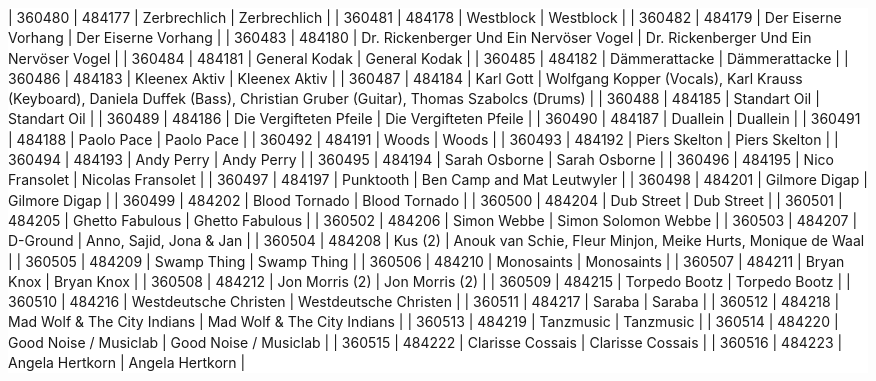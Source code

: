 | 360480 | 484177 | Zerbrechlich | Zerbrechlich |
| 360481 | 484178 | Westblock | Westblock |
| 360482 | 484179 | Der Eiserne Vorhang | Der Eiserne Vorhang |
| 360483 | 484180 | Dr. Rickenberger Und Ein Nervöser Vogel | Dr. Rickenberger Und Ein Nervöser Vogel |
| 360484 | 484181 | General Kodak | General Kodak |
| 360485 | 484182 | Dämmerattacke | Dämmerattacke |
| 360486 | 484183 | Kleenex Aktiv | Kleenex Aktiv |
| 360487 | 484184 | Karl Gott | Wolfgang Kopper (Vocals), Karl Krauss (Keyboard), Daniela Duffek (Bass), Christian Gruber (Guitar), Thomas Szabolcs (Drums) |
| 360488 | 484185 | Standart Oil | Standart Oil |
| 360489 | 484186 | Die Vergifteten Pfeile | Die Vergifteten Pfeile |
| 360490 | 484187 | Duallein | Duallein |
| 360491 | 484188 | Paolo Pace | Paolo Pace |
| 360492 | 484191 | Woods | Woods |
| 360493 | 484192 | Piers Skelton | Piers Skelton |
| 360494 | 484193 | Andy Perry | Andy Perry |
| 360495 | 484194 | Sarah Osborne | Sarah Osborne |
| 360496 | 484195 | Nico Fransolet | Nicolas Fransolet |
| 360497 | 484197 | Punktooth | Ben Camp and Mat Leutwyler |
| 360498 | 484201 | Gilmore Digap | Gilmore Digap |
| 360499 | 484202 | Blood Tornado | Blood Tornado |
| 360500 | 484204 | Dub Street | Dub Street |
| 360501 | 484205 | Ghetto Fabulous | Ghetto Fabulous |
| 360502 | 484206 | Simon Webbe | Simon Solomon Webbe |
| 360503 | 484207 | D-Ground | Anno, Sajid, Jona & Jan |
| 360504 | 484208 | Kus (2) | Anouk van Schie, Fleur Minjon, Meike Hurts, Monique de Waal |
| 360505 | 484209 | Swamp Thing | Swamp Thing |
| 360506 | 484210 | Monosaints | Monosaints |
| 360507 | 484211 | Bryan Knox | Bryan Knox |
| 360508 | 484212 | Jon Morris (2) | Jon Morris (2) |
| 360509 | 484215 | Torpedo Bootz | Torpedo Bootz |
| 360510 | 484216 | Westdeutsche Christen | Westdeutsche Christen |
| 360511 | 484217 | Saraba | Saraba |
| 360512 | 484218 | Mad Wolf & The City Indians | Mad Wolf & The City Indians |
| 360513 | 484219 | Tanzmusic | Tanzmusic |
| 360514 | 484220 | Good Noise / Musiclab | Good Noise / Musiclab |
| 360515 | 484222 | Clarisse Cossais | Clarisse Cossais |
| 360516 | 484223 | Angela Hertkorn | Angela Hertkorn |